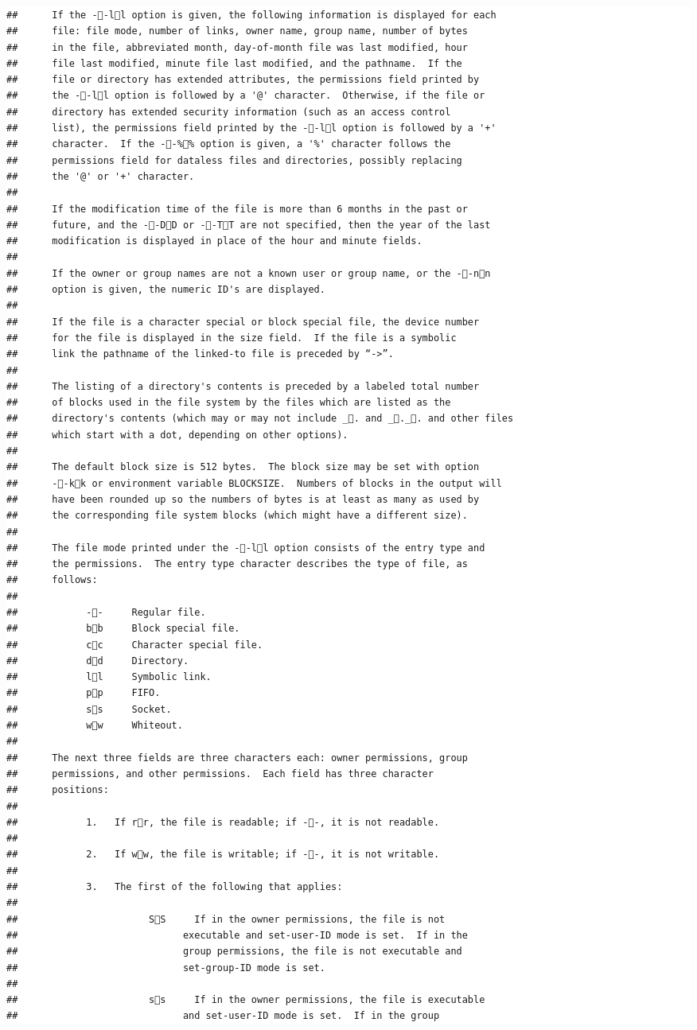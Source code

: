 ```
##      If the --ll option is given, the following information is displayed for each
##      file: file mode, number of links, owner name, group name, number of bytes
##      in the file, abbreviated month, day-of-month file was last modified, hour
##      file last modified, minute file last modified, and the pathname.  If the
##      file or directory has extended attributes, the permissions field printed by
##      the --ll option is followed by a '@' character.  Otherwise, if the file or
##      directory has extended security information (such as an access control
##      list), the permissions field printed by the --ll option is followed by a '+'
##      character.  If the --%% option is given, a '%' character follows the
##      permissions field for dataless files and directories, possibly replacing
##      the '@' or '+' character.
## 
##      If the modification time of the file is more than 6 months in the past or
##      future, and the --DD or --TT are not specified, then the year of the last
##      modification is displayed in place of the hour and minute fields.
## 
##      If the owner or group names are not a known user or group name, or the --nn
##      option is given, the numeric ID's are displayed.
## 
##      If the file is a character special or block special file, the device number
##      for the file is displayed in the size field.  If the file is a symbolic
##      link the pathname of the linked-to file is preceded by “->”.
## 
##      The listing of a directory's contents is preceded by a labeled total number
##      of blocks used in the file system by the files which are listed as the
##      directory's contents (which may or may not include _. and _._. and other files
##      which start with a dot, depending on other options).
## 
##      The default block size is 512 bytes.  The block size may be set with option
##      --kk or environment variable BLOCKSIZE.  Numbers of blocks in the output will
##      have been rounded up so the numbers of bytes is at least as many as used by
##      the corresponding file system blocks (which might have a different size).
## 
##      The file mode printed under the --ll option consists of the entry type and
##      the permissions.  The entry type character describes the type of file, as
##      follows:
## 
##            --     Regular file.
##            bb     Block special file.
##            cc     Character special file.
##            dd     Directory.
##            ll     Symbolic link.
##            pp     FIFO.
##            ss     Socket.
##            ww     Whiteout.
## 
##      The next three fields are three characters each: owner permissions, group
##      permissions, and other permissions.  Each field has three character
##      positions:
## 
##            1.   If rr, the file is readable; if --, it is not readable.
## 
##            2.   If ww, the file is writable; if --, it is not writable.
## 
##            3.   The first of the following that applies:
## 
##                       SS     If in the owner permissions, the file is not
##                             executable and set-user-ID mode is set.  If in the
##                             group permissions, the file is not executable and
##                             set-group-ID mode is set.
## 
##                       ss     If in the owner permissions, the file is executable
##                             and set-user-ID mode is set.  If in the group
```